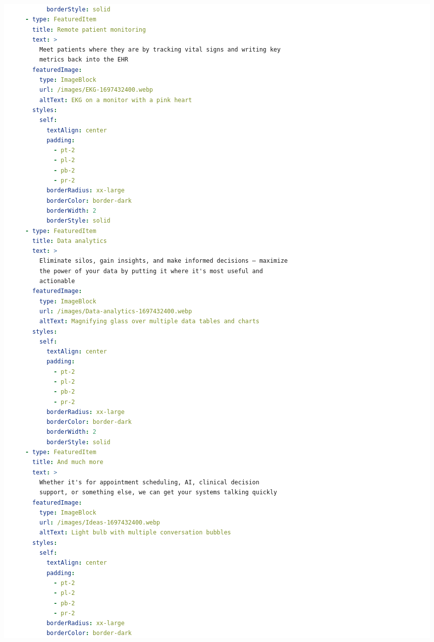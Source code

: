 ```yaml
            borderStyle: solid
      - type: FeaturedItem
        title: Remote patient monitoring
        text: >
          Meet patients where they are by tracking vital signs and writing key
          metrics back into the EHR
        featuredImage:
          type: ImageBlock
          url: /images/EKG-1697432400.webp
          altText: EKG on a monitor with a pink heart
        styles:
          self:
            textAlign: center
            padding:
              - pt-2
              - pl-2
              - pb-2
              - pr-2
            borderRadius: xx-large
            borderColor: border-dark
            borderWidth: 2
            borderStyle: solid
      - type: FeaturedItem
        title: Data analytics
        text: >
          Eliminate silos, gain insights, and make informed decisions – maximize
          the power of your data by putting it where it's most useful and
          actionable
        featuredImage:
          type: ImageBlock
          url: /images/Data-analytics-1697432400.webp
          altText: Magnifying glass over multiple data tables and charts
        styles:
          self:
            textAlign: center
            padding:
              - pt-2
              - pl-2
              - pb-2
              - pr-2
            borderRadius: xx-large
            borderColor: border-dark
            borderWidth: 2
            borderStyle: solid
      - type: FeaturedItem
        title: And much more
        text: >
          Whether it's for appointment scheduling, AI, clinical decision
          support, or something else, we can get your systems talking quickly
        featuredImage:
          type: ImageBlock
          url: /images/Ideas-1697432400.webp
          altText: Light bulb with multiple conversation bubbles
        styles:
          self:
            textAlign: center
            padding:
              - pt-2
              - pl-2
              - pb-2
              - pr-2
            borderRadius: xx-large
            borderColor: border-dark
```